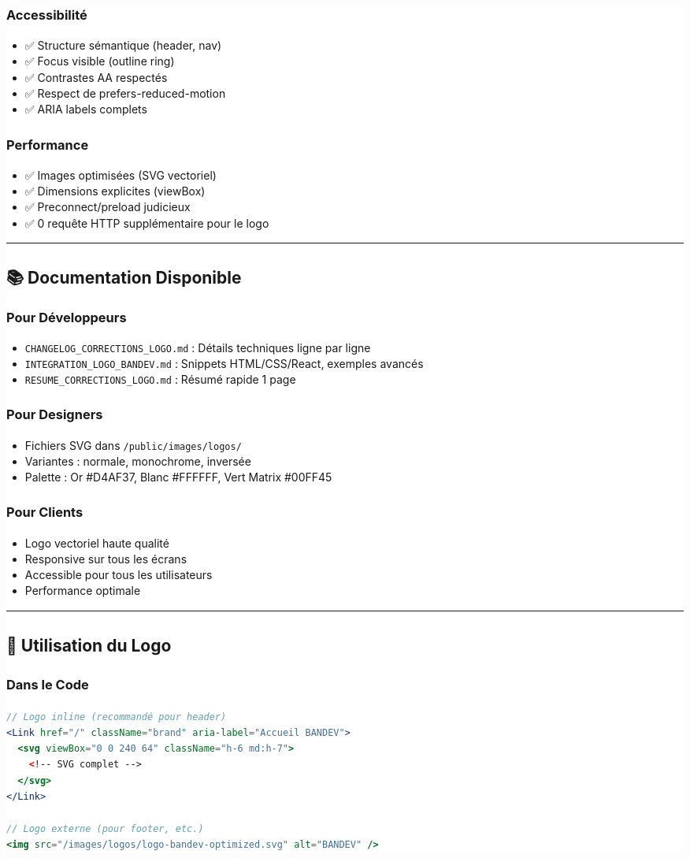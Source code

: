 ### **Accessibilité**
- ✅ Structure sémantique (header, nav)
- ✅ Focus visible (outline ring)
- ✅ Contrastes AA respectés
- ✅ Respect de prefers-reduced-motion
- ✅ ARIA labels complets

### **Performance**
- ✅ Images optimisées (SVG vectoriel)
- ✅ Dimensions explicites (viewBox)
- ✅ Preconnect/preload judicieux
- ✅ 0 requête HTTP supplémentaire pour le logo

---

## 📚 Documentation Disponible

### **Pour Développeurs**
- `CHANGELOG_CORRECTIONS_LOGO.md` : Détails techniques ligne par ligne
- `INTEGRATION_LOGO_BANDEV.md` : Snippets HTML/CSS/React, exemples avancés
- `RESUME_CORRECTIONS_LOGO.md` : Résumé rapide 1 page

### **Pour Designers**
- Fichiers SVG dans `/public/images/logos/`
- Variantes : normale, monochrome, inversée
- Palette : Or #D4AF37, Blanc #FFFFFF, Vert Matrix #00FF45

### **Pour Clients**
- Logo vectoriel haute qualité
- Responsive sur tous les écrans
- Accessible pour tous les utilisateurs
- Performance optimale

---

## 🎨 Utilisation du Logo

### **Dans le Code**
```jsx
// Logo inline (recommandé pour header)
<Link href="/" className="brand" aria-label="Accueil BANDEV">
  <svg viewBox="0 0 240 64" className="h-6 md:h-7">
    <!-- SVG complet -->
  </svg>
</Link>

// Logo externe (pour footer, etc.)
<img src="/images/logos/logo-bandev-optimized.svg" alt="BANDEV" />
```
